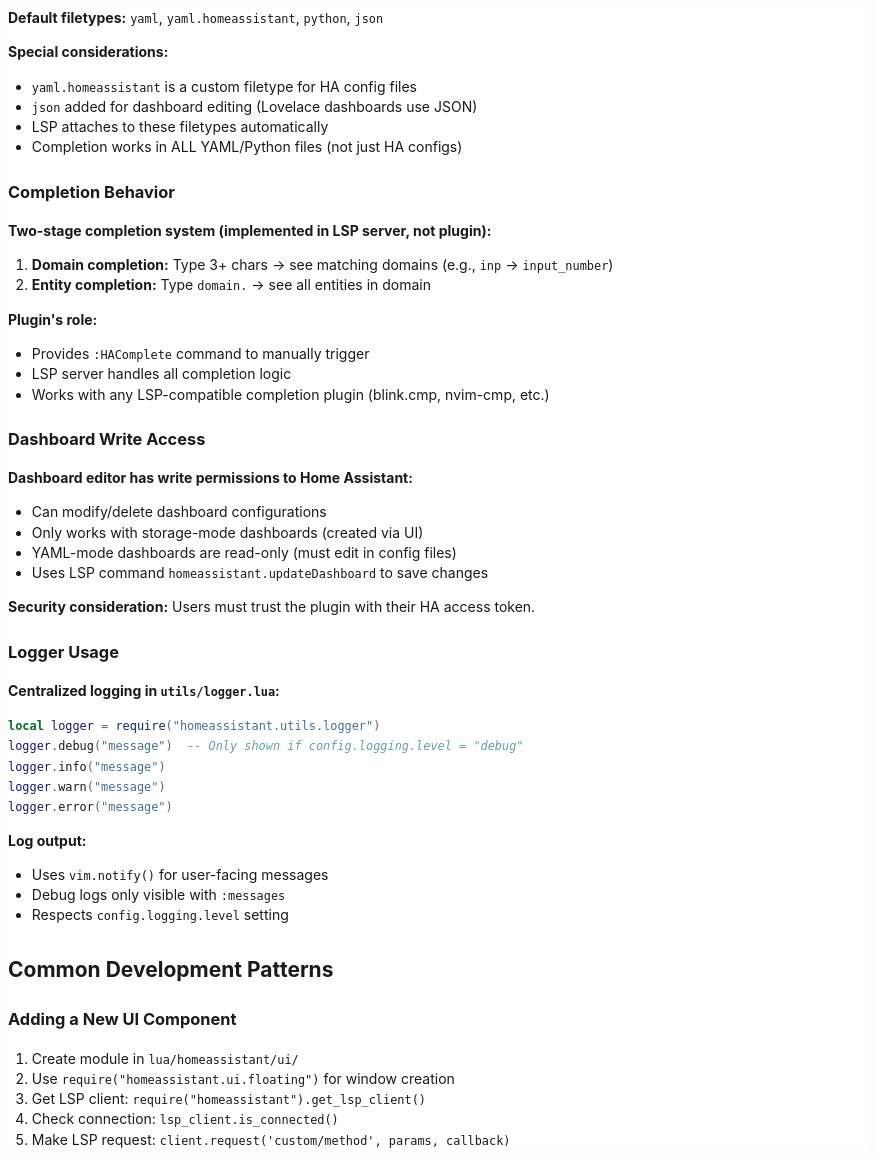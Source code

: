 **Default filetypes:** `yaml`, `yaml.homeassistant`, `python`, `json`

**Special considerations:**
- `yaml.homeassistant` is a custom filetype for HA config files
- `json` added for dashboard editing (Lovelace dashboards use JSON)
- LSP attaches to these filetypes automatically
- Completion works in ALL YAML/Python files (not just HA configs)

### Completion Behavior

**Two-stage completion system (implemented in LSP server, not plugin):**
1. **Domain completion:** Type 3+ chars → see matching domains (e.g., `inp` → `input_number`)
2. **Entity completion:** Type `domain.` → see all entities in domain

**Plugin's role:**
- Provides `:HAComplete` command to manually trigger
- LSP server handles all completion logic
- Works with any LSP-compatible completion plugin (blink.cmp, nvim-cmp, etc.)

### Dashboard Write Access

**Dashboard editor has write permissions to Home Assistant:**
- Can modify/delete dashboard configurations
- Only works with storage-mode dashboards (created via UI)
- YAML-mode dashboards are read-only (must edit in config files)
- Uses LSP command `homeassistant.updateDashboard` to save changes

**Security consideration:** Users must trust the plugin with their HA access token.

### Logger Usage

**Centralized logging in `utils/logger.lua`:**
```lua
local logger = require("homeassistant.utils.logger")
logger.debug("message")  -- Only shown if config.logging.level = "debug"
logger.info("message")
logger.warn("message")
logger.error("message")
```

**Log output:**
- Uses `vim.notify()` for user-facing messages
- Debug logs only visible with `:messages`
- Respects `config.logging.level` setting

## Common Development Patterns

### Adding a New UI Component

1. Create module in `lua/homeassistant/ui/`
2. Use `require("homeassistant.ui.floating")` for window creation
3. Get LSP client: `require("homeassistant").get_lsp_client()`
4. Check connection: `lsp_client.is_connected()`
5. Make LSP request: `client.request('custom/method', params, callback)`
